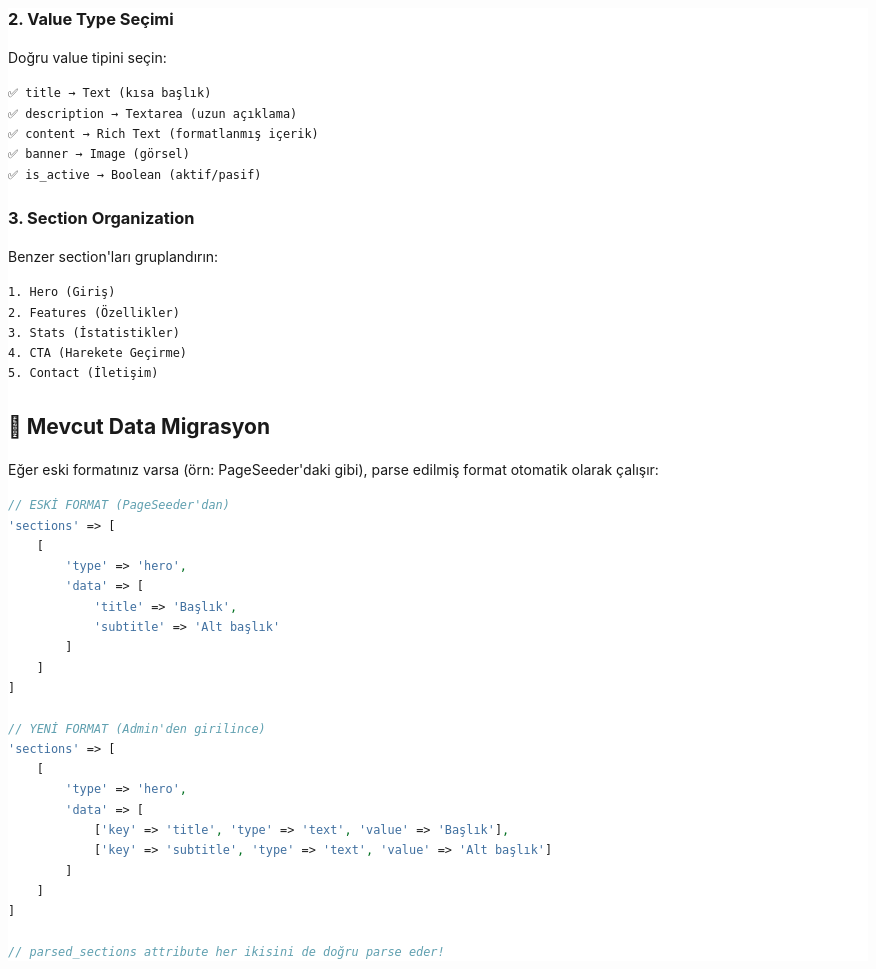 
### 2. Value Type Seçimi

Doğru value tipini seçin:

```
✅ title → Text (kısa başlık)
✅ description → Textarea (uzun açıklama)
✅ content → Rich Text (formatlanmış içerik)
✅ banner → Image (görsel)
✅ is_active → Boolean (aktif/pasif)
```

### 3. Section Organization

Benzer section'ları gruplandırın:

```
1. Hero (Giriş)
2. Features (Özellikler)
3. Stats (İstatistikler)
4. CTA (Harekete Geçirme)
5. Contact (İletişim)
```

## 🔄 Mevcut Data Migrasyon

Eğer eski formatınız varsa (örn: PageSeeder'daki gibi), parse edilmiş format otomatik olarak çalışır:

```php
// ESKİ FORMAT (PageSeeder'dan)
'sections' => [
    [
        'type' => 'hero',
        'data' => [
            'title' => 'Başlık',
            'subtitle' => 'Alt başlık'
        ]
    ]
]

// YENİ FORMAT (Admin'den girilince)
'sections' => [
    [
        'type' => 'hero',
        'data' => [
            ['key' => 'title', 'type' => 'text', 'value' => 'Başlık'],
            ['key' => 'subtitle', 'type' => 'text', 'value' => 'Alt başlık']
        ]
    ]
]

// parsed_sections attribute her ikisini de doğru parse eder!
```
